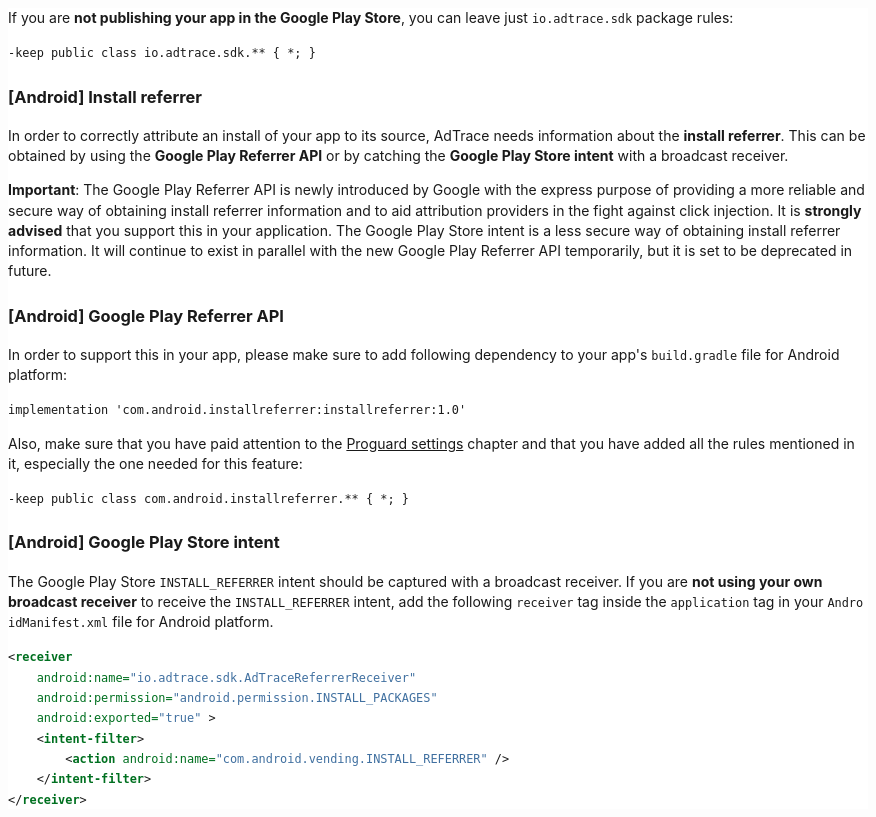 If you are **not publishing your app in the Google Play Store**, you can leave just `io.adtrace.sdk` package rules:

```
-keep public class io.adtrace.sdk.** { *; }
```

### <a id="qs-install-referrer"></a>[Android] Install referrer

In order to correctly attribute an install of your app to its source, AdTrace needs information about the **install referrer**. This can be obtained by using the **Google Play Referrer API** or by catching the **Google Play Store intent** with a broadcast receiver.

**Important**: The Google Play Referrer API is newly introduced by Google with the express purpose of providing a more reliable and secure way of obtaining install referrer information and to aid attribution providers in the fight against click injection. It is **strongly advised** that you support this in your application. The Google Play Store intent is a less secure way of obtaining install referrer information. It will continue to exist in parallel with the new Google Play Referrer API temporarily, but it is set to be deprecated in future.

### <a id="qs-gpr-api"></a>[Android] Google Play Referrer API

In order to support this in your app, please make sure to add following dependency to your app's `build.gradle` file for Android platform:

```
implementation 'com.android.installreferrer:installreferrer:1.0'
```

Also, make sure that you have paid attention to the [Proguard settings](#qs-proguard) chapter and that you have added all the rules mentioned in it, especially the one needed for this feature:

```
-keep public class com.android.installreferrer.** { *; }
```

### <a id="qs-gps-intent"></a>[Android] Google Play Store intent

The Google Play Store `INSTALL_REFERRER` intent should be captured with a broadcast receiver. If you are **not using your own broadcast receiver** to receive the `INSTALL_REFERRER` intent, add the following `receiver` tag inside the `application` tag in your `AndroidManifest.xml` file for Android platform.

```xml
<receiver
    android:name="io.adtrace.sdk.AdTraceReferrerReceiver"
    android:permission="android.permission.INSTALL_PACKAGES"
    android:exported="true" >
    <intent-filter>
        <action android:name="com.android.vending.INSTALL_REFERRER" />
    </intent-filter>
</receiver>
```


[dashboard]:  https://adtrace.io
[adtrace.io]: https://adtrace.io
[example-app]: example
[multiple-receivers]:             https://github.com/adtrace/adtrace_sdk_android/blob/master/doc/english/multiple-receivers.md
[google-ad-id]:                   https://support.google.com/googleplay/android-developer/answer/6048248?hl=en
[ios-deeplinking]:                https://github.com/adtrace/ios_sdk/#deep-linking
[new-referrer-api]:               https://developer.android.com/google/play/installreferrer/library.html
[android-deeplinking]:            https://github.com/adtrace/android_sdk#deep-linking
[android-launch-modes]:           https://developer.android.com/guide/topics/manifest/activity-element.html
[google-play-services]:           https://developer.android.com/google/play-services/setup.html